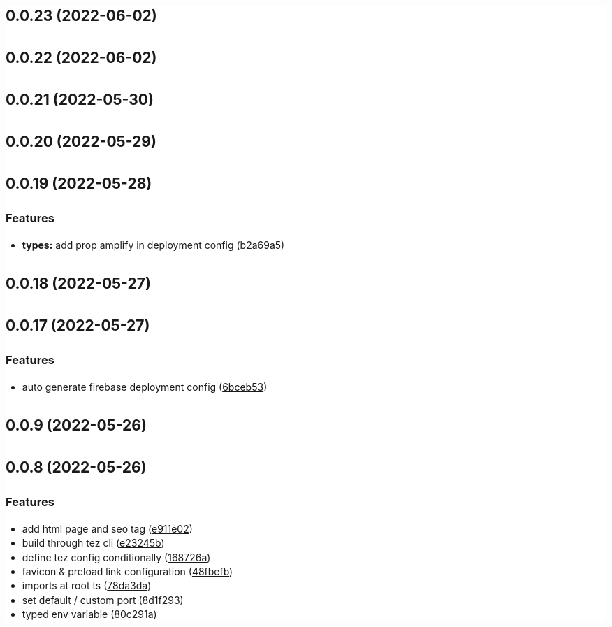 

## 0.0.23 (2022-06-02)



## 0.0.22 (2022-06-02)



## 0.0.21 (2022-05-30)



## 0.0.20 (2022-05-29)



## 0.0.19 (2022-05-28)


### Features

* **types:** add prop amplify in deployment config ([b2a69a5](https://github.com/tezjs/tez.js/commit/b2a69a5f7f7ea615a2485cb6904590dac5a759c4))



## 0.0.18 (2022-05-27)



## 0.0.17 (2022-05-27)


### Features

* auto generate firebase deployment config ([6bceb53](https://github.com/tezjs/tez.js/commit/6bceb538d95a1e13bd53f87f675fe2dfe2d283d0))



## 0.0.9 (2022-05-26)



## 0.0.8 (2022-05-26)


### Features

* add html page and seo tag ([e911e02](https://github.com/tezjs/tez.js/commit/e911e029ad10fa23656866e49966731428eb7174))
* build through tez cli ([e23245b](https://github.com/tezjs/tez.js/commit/e23245b28d2ef32449f6c7df7fa3cc5b7737866c))
* define tez config conditionally ([168726a](https://github.com/tezjs/tez.js/commit/168726abdc85b2a05f3637f272b5d90b8f0b66c2))
* favicon & preload link configuration ([48fbefb](https://github.com/tezjs/tez.js/commit/48fbefbc4a59056a7f12f8f869b7d0bca44e855c))
* imports at root ts ([78da3da](https://github.com/tezjs/tez.js/commit/78da3da39fa180192a4745ccdc65528d5e3fc001))
* set default / custom port ([8d1f293](https://github.com/tezjs/tez.js/commit/8d1f29332fdedc08ed9fdb80d2d15a4536523fcf))
* typed env variable ([80c291a](https://github.com/tezjs/tez.js/commit/80c291a23d8006d5b4321766f196314c894aefca))
